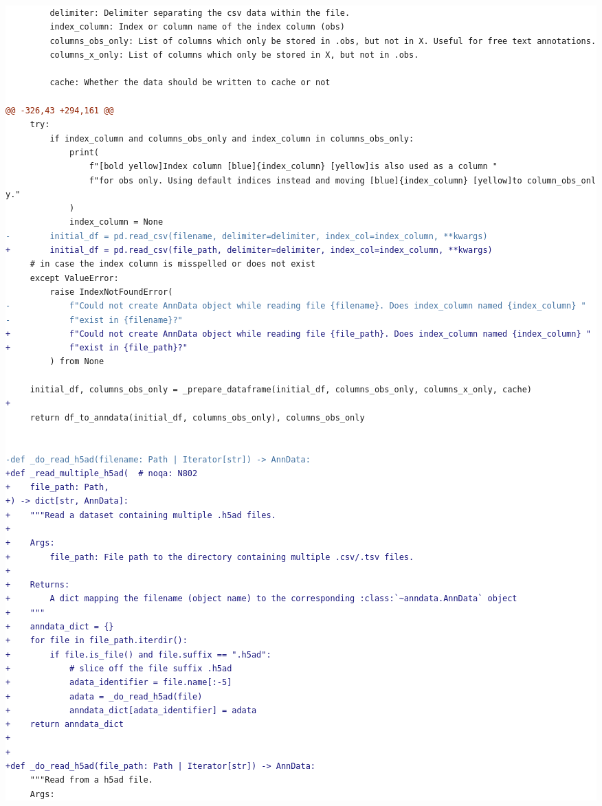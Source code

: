 ```diff
         delimiter: Delimiter separating the csv data within the file.
         index_column: Index or column name of the index column (obs)
         columns_obs_only: List of columns which only be stored in .obs, but not in X. Useful for free text annotations.
         columns_x_only: List of columns which only be stored in X, but not in .obs.
 
         cache: Whether the data should be written to cache or not
 
@@ -326,43 +294,161 @@
     try:
         if index_column and columns_obs_only and index_column in columns_obs_only:
             print(
                 f"[bold yellow]Index column [blue]{index_column} [yellow]is also used as a column "
                 f"for obs only. Using default indices instead and moving [blue]{index_column} [yellow]to column_obs_only."
             )
             index_column = None
-        initial_df = pd.read_csv(filename, delimiter=delimiter, index_col=index_column, **kwargs)
+        initial_df = pd.read_csv(file_path, delimiter=delimiter, index_col=index_column, **kwargs)
     # in case the index column is misspelled or does not exist
     except ValueError:
         raise IndexNotFoundError(
-            f"Could not create AnnData object while reading file {filename}. Does index_column named {index_column} "
-            f"exist in {filename}?"
+            f"Could not create AnnData object while reading file {file_path}. Does index_column named {index_column} "
+            f"exist in {file_path}?"
         ) from None
 
     initial_df, columns_obs_only = _prepare_dataframe(initial_df, columns_obs_only, columns_x_only, cache)
+
     return df_to_anndata(initial_df, columns_obs_only), columns_obs_only
 
 
-def _do_read_h5ad(filename: Path | Iterator[str]) -> AnnData:
+def _read_multiple_h5ad(  # noqa: N802
+    file_path: Path,
+) -> dict[str, AnnData]:
+    """Read a dataset containing multiple .h5ad files.
+
+    Args:
+        file_path: File path to the directory containing multiple .csv/.tsv files.
+
+    Returns:
+        A dict mapping the filename (object name) to the corresponding :class:`~anndata.AnnData` object
+    """
+    anndata_dict = {}
+    for file in file_path.iterdir():
+        if file.is_file() and file.suffix == ".h5ad":
+            # slice off the file suffix .h5ad
+            adata_identifier = file.name[:-5]
+            adata = _do_read_h5ad(file)
+            anndata_dict[adata_identifier] = adata
+    return anndata_dict
+
+
+def _do_read_h5ad(file_path: Path | Iterator[str]) -> AnnData:
     """Read from a h5ad file.
     Args:
```